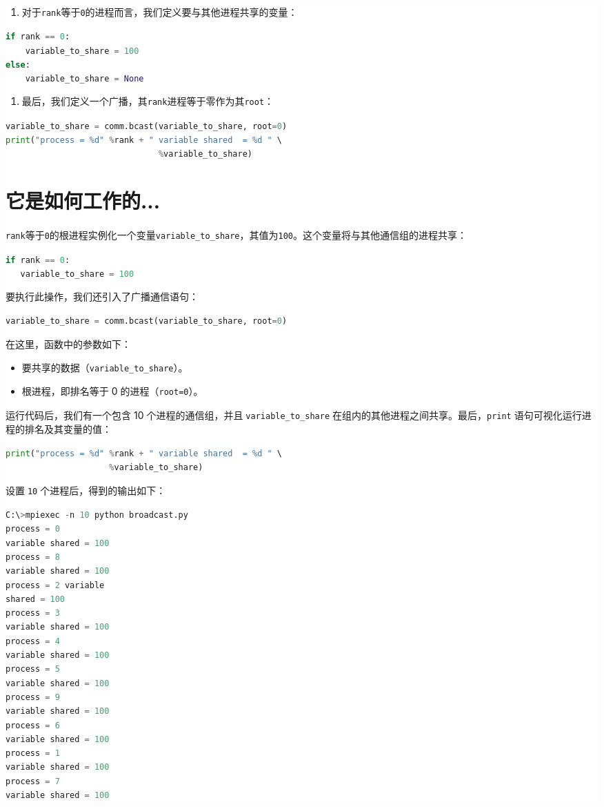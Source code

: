 1.  对于`rank`等于`0`的进程而言，我们定义要与其他进程共享的变量：

```py
if rank == 0: 
    variable_to_share = 100      
else: 
    variable_to_share = None 
```

1.  最后，我们定义一个广播，其`rank`进程等于零作为其`root`：

```py
variable_to_share = comm.bcast(variable_to_share, root=0) 
print("process = %d" %rank + " variable shared  = %d " \   
                               %variable_to_share) 
```

# 它是如何工作的...

`rank`等于`0`的根进程实例化一个变量`variable_to_share`，其值为`100`。这个变量将与其他通信组的进程共享：

```py
if rank == 0: 
   variable_to_share = 100  
```

要执行此操作，我们还引入了广播通信语句：

```py
variable_to_share = comm.bcast(variable_to_share, root=0) 
```

在这里，函数中的参数如下：

+   要共享的数据（`variable_to_share`）。

+   根进程，即排名等于 0 的进程（`root=0`）。

运行代码后，我们有一个包含 10 个进程的通信组，并且 `variable_to_share` 在组内的其他进程之间共享。最后，`print` 语句可视化运行进程的排名及其变量的值：

```py
print("process = %d" %rank + " variable shared  = %d " \   
                     %variable_to_share) 
```

设置 `10` 个进程后，得到的输出如下：

```py
C:\>mpiexec -n 10 python broadcast.py 
process = 0 
variable shared = 100 
process = 8 
variable shared = 100 
process = 2 variable 
shared = 100 
process = 3 
variable shared = 100 
process = 4 
variable shared = 100 
process = 5 
variable shared = 100 
process = 9 
variable shared = 100 
process = 6 
variable shared = 100 
process = 1 
variable shared = 100 
process = 7 
variable shared = 100 
```
